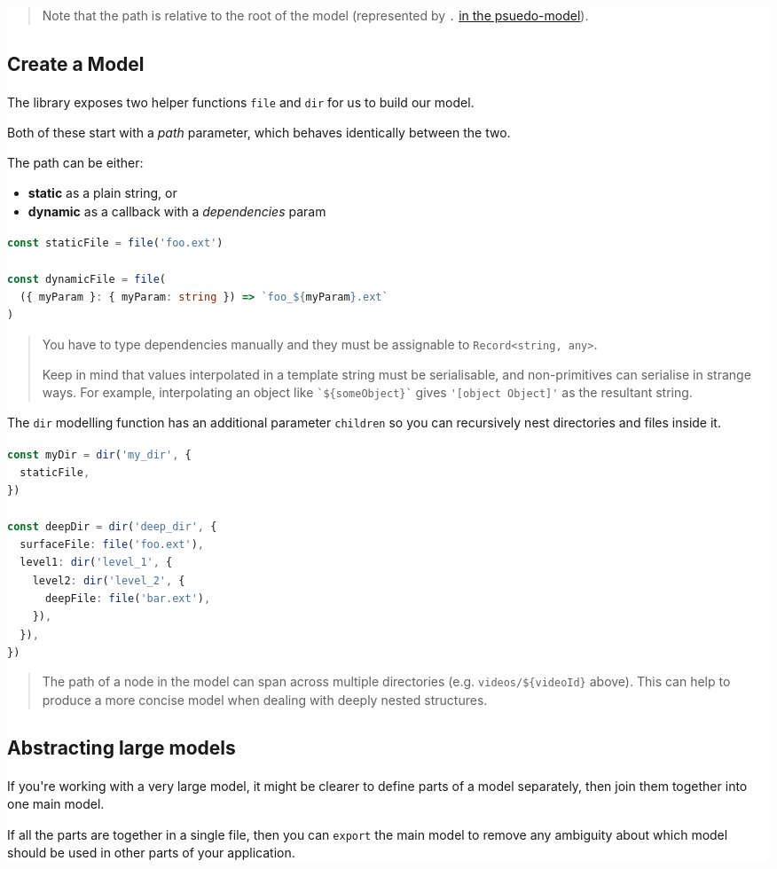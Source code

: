 > Note that the path is relative to the root of the model (represented by `.` [in the psuedo-model](#psuedo-model)).

## Create a Model

The library exposes two helper functions `file` and `dir` for us to build our model.

Both of these start with a _path_ parameter, which behaves identically between the two.

The path can be either:

- **static** as a plain string, or
- **dynamic** as a callback with a _dependencies_ param

```ts
const staticFile = file('foo.ext')

const dynamicFile = file(
  ({ myParam }: { myParam: string }) => `foo_${myParam}.ext`
)
```

> You have to type dependencies manually and they must be assignable to `Record<string, any>`.
>
> Keep in mind that values interpolated in a template string must be serialisable, and non-primitives can serialise in strange ways. For example, interpolating an object like `` `${someObject}` `` gives `'[object Object]'` as the resultant string.

The `dir` modelling function has an additional parameter `children` so you can recursively nest directories and files inside it.

```ts
const myDir = dir('my_dir', {
  staticFile,
})

const deepDir = dir('deep_dir', {
  surfaceFile: file('foo.ext'),
  level1: dir('level_1', {
    level2: dir('level_2', {
      deepFile: file('bar.ext'),
    }),
  }),
})
```

> The path of a node in the model can span across multiple directories (e.g. `videos/${videoId}` above).
> This can help to produce a more concise model when dealing with deeply nested structures.

## Abstracting large models

If you're working with a very large model, it might be clearer to define parts of a model separately, then join them together into one main model.

If all the parts are together in a single file, then you can `export` the main model to remove any ambiguity about which model should be used in other parts of your application.
